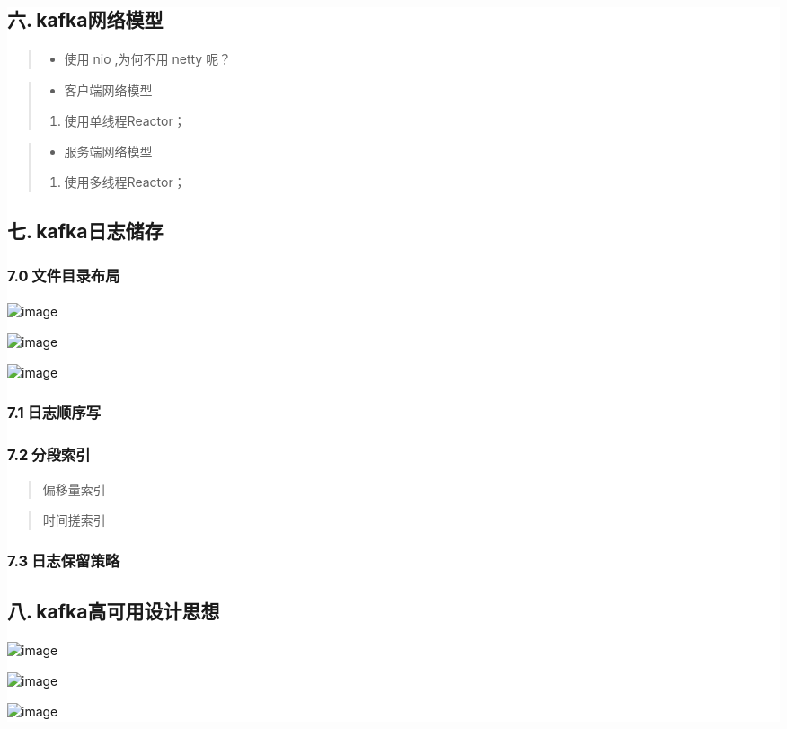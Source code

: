


## 六. kafka网络模型

> - 使用 nio ,为何不用 netty 呢？
>


> - 客户端网络模型
>
> 1. 使用单线程Reactor；


>
> - 服务端网络模型
>
> 1. 使用多线程Reactor；



## 七. kafka日志储存

### 7.0 文件目录布局

![image](AACC7A87E3DE4896825F472AEF5D1482)

![image](73A455071D9346DCBD6448CC522CAC5C)

![image](0907E307A4AD47E0A23BFE6466BFDE9A)


### 7.1 日志顺序写


### 7.2 分段索引

> 偏移量索引

> 时间搓索引


### 7.3 日志保留策略




## 八. kafka高可用设计思想

![image](13AEC1E01B1C42979C19B368FFD6353C)


![image](C795E444F60441ACB5E4C8A6820DAA99)

![image](7745B9DD5EFB483992ECDE0BB3B4A966)
